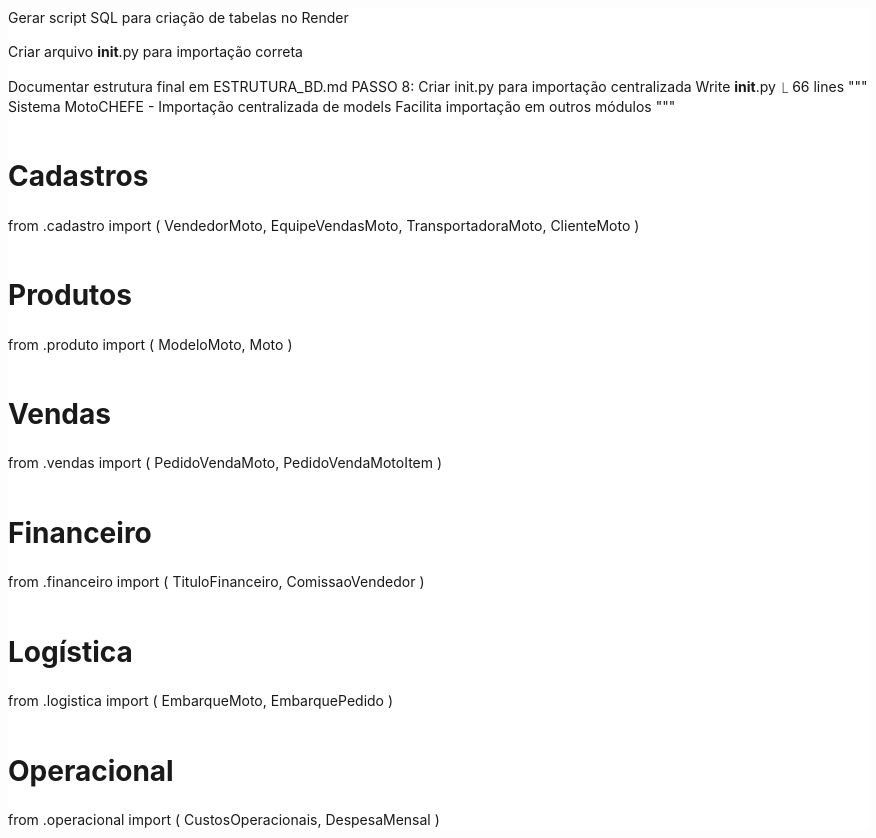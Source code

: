 Gerar script SQL para criação de tabelas no Render

Criar arquivo __init__.py para importação correta

Documentar estrutura final em ESTRUTURA_BD.md
PASSO 8: Criar init.py para importação centralizada
Write __init__.py
⎿
66 lines
"""
Sistema MotoCHEFE - Importação centralizada de models
Facilita importação em outros módulos
"""

# Cadastros
from .cadastro import (
    VendedorMoto,
    EquipeVendasMoto,
    TransportadoraMoto,
    ClienteMoto
)

# Produtos
from .produto import (
    ModeloMoto,
    Moto
)

# Vendas
from .vendas import (
    PedidoVendaMoto,
    PedidoVendaMotoItem
)

# Financeiro
from .financeiro import (
    TituloFinanceiro,
    ComissaoVendedor
)

# Logística
from .logistica import (
    EmbarqueMoto,
    EmbarquePedido
)

# Operacional
from .operacional import (
    CustosOperacionais,
    DespesaMensal
)
